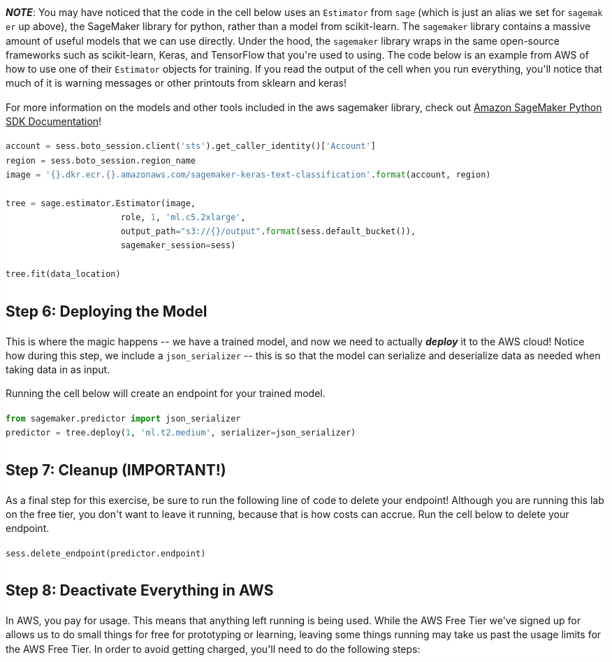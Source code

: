 **_NOTE_**: You may have noticed that the code in the cell below uses an `Estimator` from `sage` (which is just an alias we set for `sagemaker` up above), the SageMaker library for python, rather than a model from scikit-learn. The `sagemaker` library contains a massive amount of useful models that we can use directly. Under the hood, the `sagemaker` library wraps in the same open-source frameworks such as scikit-learn, Keras, and TensorFlow that you're used to using. The code below is an example from AWS of how to use one of their `Estimator` objects for training. If you read the output of the cell when you run everything, you'll notice that much of it is warning messages or other printouts from sklearn and keras!

For more information on the models and other tools included in the aws sagemaker library, check out [Amazon SageMaker Python SDK Documentation](https://sagemaker.readthedocs.io/en/stable/)!


```python
account = sess.boto_session.client('sts').get_caller_identity()['Account']
region = sess.boto_session.region_name
image = '{}.dkr.ecr.{}.amazonaws.com/sagemaker-keras-text-classification'.format(account, region)

tree = sage.estimator.Estimator(image,
                       role, 1, 'ml.c5.2xlarge',
                       output_path="s3://{}/output".format(sess.default_bucket()),
                       sagemaker_session=sess)

tree.fit(data_location)
```

## Step 6: Deploying the Model

This is where the magic happens -- we have a trained model, and now we need to actually **_deploy_** it to the AWS cloud! Notice how during this step, we include a `json_serializer` -- this is so that the model can serialize and deserialize data as needed when taking data in as input. 

Running the cell below will create an endpoint for your trained model. 


```python
from sagemaker.predictor import json_serializer
predictor = tree.deploy(1, 'ml.t2.medium', serializer=json_serializer)
```

## Step 7: Cleanup  (IMPORTANT!)

As a final step for this exercise, be sure to run the following line of code to delete your endpoint! Although you are running this lab on the free tier, you don't want to leave it running, because that is how costs can accrue. Run the cell below to delete your endpoint. 


```python
sess.delete_endpoint(predictor.endpoint)
```

## Step 8: Deactivate Everything in AWS

In AWS, you pay for usage. This means that anything left running is being used.  While the AWS Free Tier we've signed up for allows us to do small things for free for prototyping or learning, leaving some things running may take us past the usage limits for the AWS Free Tier. In order to avoid getting charged, you'll need to do the following steps: 
